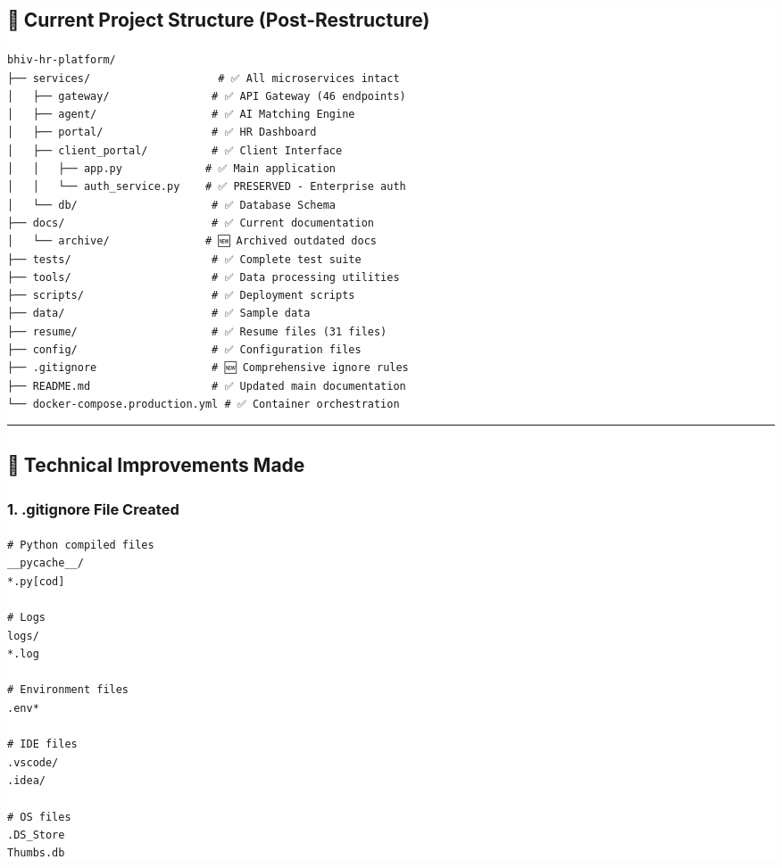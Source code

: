 
## 📁 **Current Project Structure (Post-Restructure)**

```
bhiv-hr-platform/
├── services/                    # ✅ All microservices intact
│   ├── gateway/                # ✅ API Gateway (46 endpoints)
│   ├── agent/                  # ✅ AI Matching Engine  
│   ├── portal/                 # ✅ HR Dashboard
│   ├── client_portal/          # ✅ Client Interface
│   │   ├── app.py             # ✅ Main application
│   │   └── auth_service.py    # ✅ PRESERVED - Enterprise auth
│   └── db/                     # ✅ Database Schema
├── docs/                       # ✅ Current documentation
│   └── archive/               # 🆕 Archived outdated docs
├── tests/                      # ✅ Complete test suite
├── tools/                      # ✅ Data processing utilities
├── scripts/                    # ✅ Deployment scripts
├── data/                       # ✅ Sample data
├── resume/                     # ✅ Resume files (31 files)
├── config/                     # ✅ Configuration files
├── .gitignore                  # 🆕 Comprehensive ignore rules
├── README.md                   # ✅ Updated main documentation
└── docker-compose.production.yml # ✅ Container orchestration
```

---

## 🔧 **Technical Improvements Made**

### **1. .gitignore File Created**
```gitignore
# Python compiled files
__pycache__/
*.py[cod]

# Logs
logs/
*.log

# Environment files
.env*

# IDE files
.vscode/
.idea/

# OS files
.DS_Store
Thumbs.db
```
